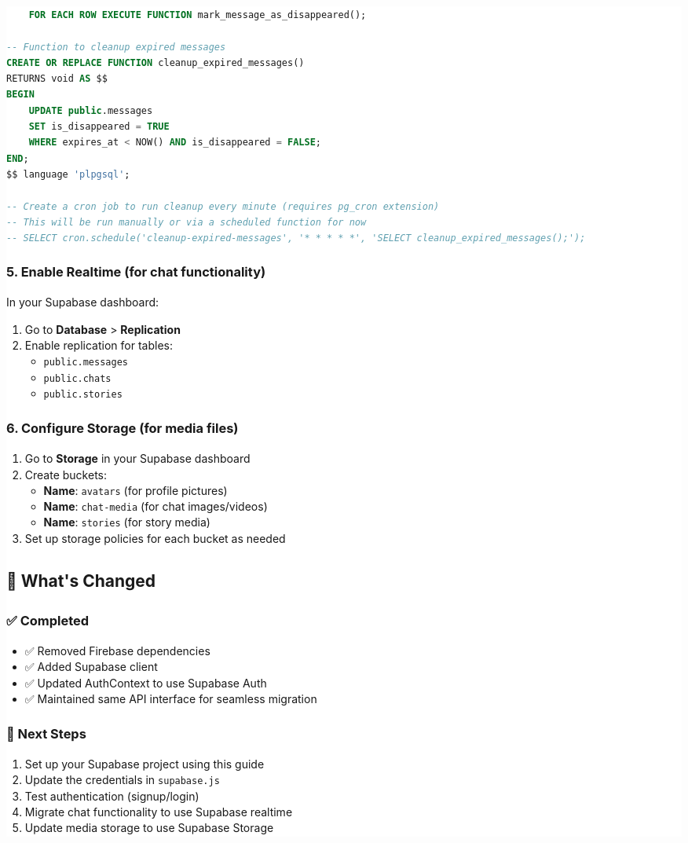 ```sql
    FOR EACH ROW EXECUTE FUNCTION mark_message_as_disappeared();

-- Function to cleanup expired messages
CREATE OR REPLACE FUNCTION cleanup_expired_messages()
RETURNS void AS $$
BEGIN
    UPDATE public.messages 
    SET is_disappeared = TRUE 
    WHERE expires_at < NOW() AND is_disappeared = FALSE;
END;
$$ language 'plpgsql';

-- Create a cron job to run cleanup every minute (requires pg_cron extension)
-- This will be run manually or via a scheduled function for now
-- SELECT cron.schedule('cleanup-expired-messages', '* * * * *', 'SELECT cleanup_expired_messages();');
```

### 5. Enable Realtime (for chat functionality)

In your Supabase dashboard:
1. Go to **Database** > **Replication**
2. Enable replication for tables:
   - `public.messages`
   - `public.chats`
   - `public.stories`

### 6. Configure Storage (for media files)

1. Go to **Storage** in your Supabase dashboard
2. Create buckets:
   - **Name**: `avatars` (for profile pictures)
   - **Name**: `chat-media` (for chat images/videos)
   - **Name**: `stories` (for story media)
3. Set up storage policies for each bucket as needed

## 🎯 What's Changed

### ✅ Completed
- ✅ Removed Firebase dependencies
- ✅ Added Supabase client
- ✅ Updated AuthContext to use Supabase Auth
- ✅ Maintained same API interface for seamless migration

### 🔄 Next Steps
1. Set up your Supabase project using this guide
2. Update the credentials in `supabase.js`
3. Test authentication (signup/login)
4. Migrate chat functionality to use Supabase realtime
5. Update media storage to use Supabase Storage
